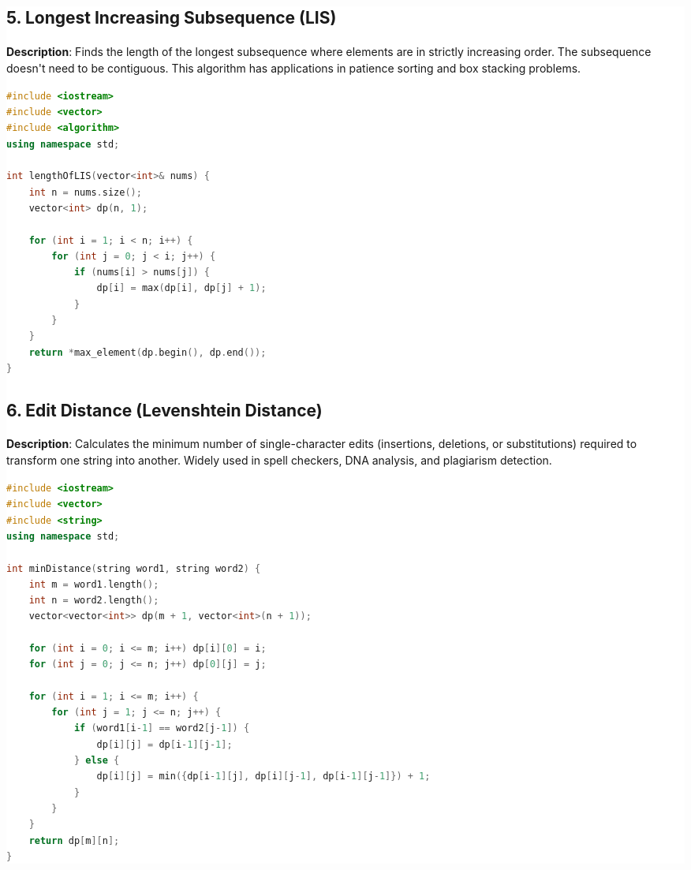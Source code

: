 ## 5. Longest Increasing Subsequence (LIS)

**Description**: Finds the length of the longest subsequence where elements are in strictly increasing order. The subsequence doesn't need to be contiguous. This algorithm has applications in patience sorting and box stacking problems.

```cpp
#include <iostream>
#include <vector>
#include <algorithm>
using namespace std;

int lengthOfLIS(vector<int>& nums) {
    int n = nums.size();
    vector<int> dp(n, 1);
    
    for (int i = 1; i < n; i++) {
        for (int j = 0; j < i; j++) {
            if (nums[i] > nums[j]) {
                dp[i] = max(dp[i], dp[j] + 1);
            }
        }
    }
    return *max_element(dp.begin(), dp.end());
}
```

## 6. Edit Distance (Levenshtein Distance)

**Description**: Calculates the minimum number of single-character edits (insertions, deletions, or substitutions) required to transform one string into another. Widely used in spell checkers, DNA analysis, and plagiarism detection.

```cpp
#include <iostream>
#include <vector>
#include <string>
using namespace std;

int minDistance(string word1, string word2) {
    int m = word1.length();
    int n = word2.length();
    vector<vector<int>> dp(m + 1, vector<int>(n + 1));
    
    for (int i = 0; i <= m; i++) dp[i][0] = i;
    for (int j = 0; j <= n; j++) dp[0][j] = j;
    
    for (int i = 1; i <= m; i++) {
        for (int j = 1; j <= n; j++) {
            if (word1[i-1] == word2[j-1]) {
                dp[i][j] = dp[i-1][j-1];
            } else {
                dp[i][j] = min({dp[i-1][j], dp[i][j-1], dp[i-1][j-1]}) + 1;
            }
        }
    }
    return dp[m][n];
}
```
